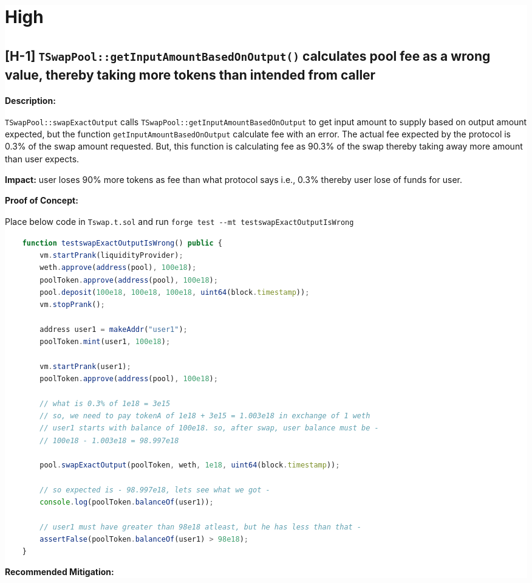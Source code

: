 # High

## [H-1] `TSwapPool::getInputAmountBasedOnOutput()` calculates pool fee as a wrong value, thereby taking more tokens than intended from caller

**Description:** 

`TSwapPool::swapExactOutput` calls `TSwapPool::getInputAmountBasedOnOutput` to get input amount to supply based on output amount expected, but the function `getInputAmountBasedOnOutput` calculate fee with an error. The actual fee expected by the protocol is 0.3% of the swap amount requested. But, this function is calculating fee as 90.3% of the swap thereby taking away more amount than user expects.

**Impact:**
user loses 90% more tokens as fee than what protocol says i.e., 0.3% thereby user lose of funds for user.

**Proof of Concept:**

Place below code in `Tswap.t.sol` and run `forge test --mt testswapExactOutputIsWrong`

```javascript
    function testswapExactOutputIsWrong() public {
        vm.startPrank(liquidityProvider);
        weth.approve(address(pool), 100e18);
        poolToken.approve(address(pool), 100e18);
        pool.deposit(100e18, 100e18, 100e18, uint64(block.timestamp));
        vm.stopPrank();

        address user1 = makeAddr("user1");
        poolToken.mint(user1, 100e18);

        vm.startPrank(user1);
        poolToken.approve(address(pool), 100e18);

        // what is 0.3% of 1e18 = 3e15
        // so, we need to pay tokenA of 1e18 + 3e15 = 1.003e18 in exchange of 1 weth
        // user1 starts with balance of 100e18. so, after swap, user balance must be -
        // 100e18 - 1.003e18 = 98.997e18

        pool.swapExactOutput(poolToken, weth, 1e18, uint64(block.timestamp));

        // so expected is - 98.997e18, lets see what we got -
        console.log(poolToken.balanceOf(user1));

        // user1 must have greater than 98e18 atleast, but he has less than that -
        assertFalse(poolToken.balanceOf(user1) > 98e18);
    }
```

**Recommended Mitigation:** 
